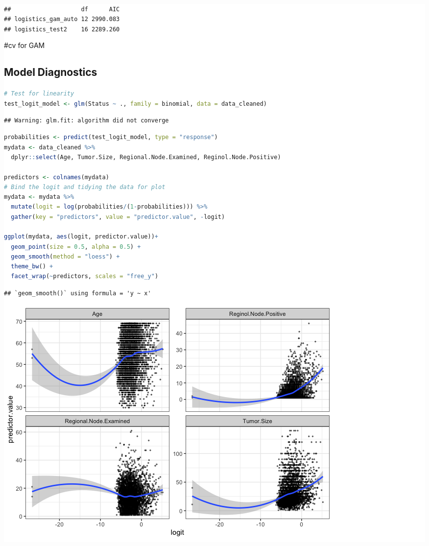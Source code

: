     ##                    df      AIC
    ## logistics_gam_auto 12 2990.083
    ## logistics_test2    16 2289.260

\#cv for GAM

## Model Diagnostics

``` r
# Test for linearity
test_logit_model <- glm(Status ~ ., family = binomial, data = data_cleaned)
```

    ## Warning: glm.fit: algorithm did not converge

``` r
probabilities <- predict(test_logit_model, type = "response")
mydata <- data_cleaned %>%
  dplyr::select(Age, Tumor.Size, Regional.Node.Examined, Reginol.Node.Positive)

predictors <- colnames(mydata)
# Bind the logit and tidying the data for plot
mydata <- mydata %>%
  mutate(logit = log(probabilities/(1-probabilities))) %>%
  gather(key = "predictors", value = "predictor.value", -logit)

ggplot(mydata, aes(logit, predictor.value))+
  geom_point(size = 0.5, alpha = 0.5) +
  geom_smooth(method = "loess") + 
  theme_bw() + 
  facet_wrap(~predictors, scales = "free_y")
```

    ## `geom_smooth()` using formula = 'y ~ x'

![](./-Breast-cancer-survival-prediction_files/figure-gfm/logit_diagnostics-1.png)
